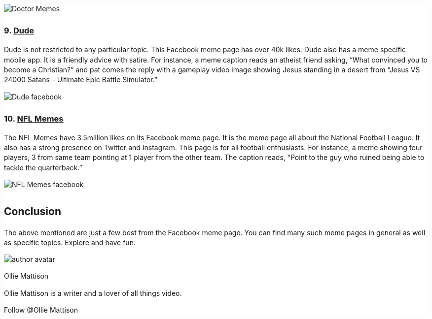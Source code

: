 ![Doctor Memes](https://images.wondershare.com/filmora/article-images/Doctor-memes-facebook.JPG)

### 9. [Dude](https://www.facebook.com/dudeamstoned/)

 Dude is not restricted to any particular topic. This Facebook meme page has over 40k likes. Dude also has a meme specific mobile app. It is a friendly advice with satire. For instance, a meme caption reads an atheist friend asking, “What convinced you to become a Christian?” and pat comes the reply with a gameplay video image showing Jesus standing in a desert from “Jesus VS 24000 Satans – Ultimate Epic Battle Simulator.”

![Dude facebook](https://images.wondershare.com/filmora/article-images/Dude-facebook.JPG)

### 10. [NFL Memes](https://www.facebook.com/MEMES.of.the.NFL/?ref=br%5Frs)

 The NFL Memes have 3.5million likes on its Facebook meme page. It is the meme page all about the National Football League. It also has a strong presence on Twitter and Instagram. This page is for all football enthusiasts. For instance, a meme showing four players, 3 from same team pointing at 1 player from the other team. The caption reads, “Point to the guy who ruined being able to tackle the quarterback.”

![NFL Memes facebook](https://images.wondershare.com/filmora/article-images/NFL-Memes-facebook.JPG)

## Conclusion

 The above mentioned are just a few best from the Facebook meme page. You can find many such meme pages in general as well as specific topics. Explore and have fun.

![author avatar](https://images.wondershare.com/filmora/article-images/ollie-mattison.jpg)

Ollie Mattison

Ollie Mattison is a writer and a lover of all things video.

Follow @Ollie Mattison

<ins class="adsbygoogle"
     style="display:block"
     data-ad-format="autorelaxed"
     data-ad-client="ca-pub-7571918770474297"
     data-ad-slot="1223367746"></ins>

<ins class="adsbygoogle"
     style="display:block"
     data-ad-format="autorelaxed"
     data-ad-client="ca-pub-7571918770474297"
     data-ad-slot="1223367746"></ins>



<ins class="adsbygoogle"
     style="display:block"
     data-ad-client="ca-pub-7571918770474297"
     data-ad-slot="8358498916"
     data-ad-format="auto"
     data-full-width-responsive="true"></ins>
